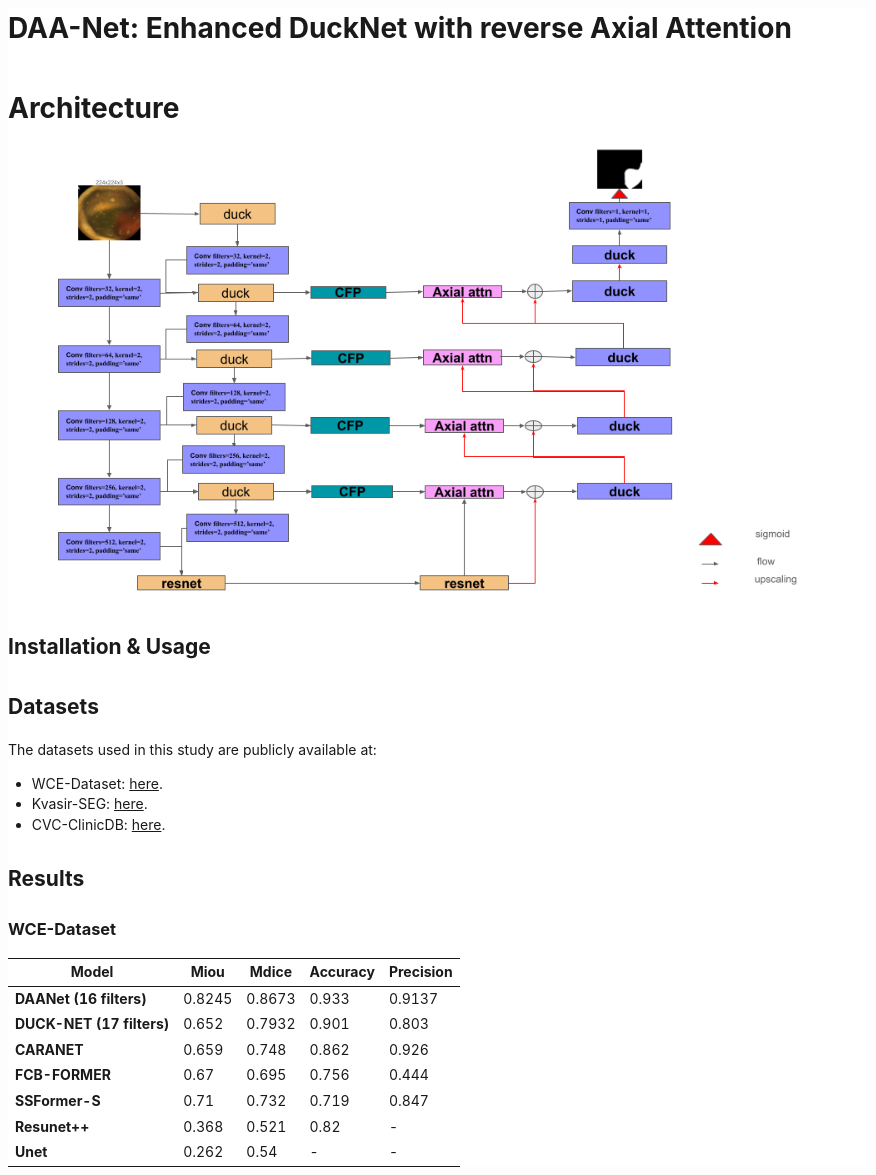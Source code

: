 # DAA-Net: Enhanced DuckNet with reverse Axial Attention

# Architecture

<div align=center><img src="https://github.com/franklin654/DAA-Net/blob/main/Images/Architecture.png" width="1000" height="450" alt="Result"/></div>

## Installation & Usage

## Datasets
The datasets used in this study are publicly available at: 

- WCE-Dataset: [here](https://zenodo.org/records/10156571). 
- Kvasir-SEG: [here](https://datasets.simula.no/kvasir-seg/). 
- CVC-ClinicDB: [here](https://polyp.grand-challenge.org/CVCClinicDB/). 
## Results

### WCE-Dataset

| Model                      | Miou  | Mdice | Accuracy | Precision |
|----------------------------|-------|-------|----------|-----------|
| **DAANet (16 filters)**    | 0.8245 | 0.8673 | 0.933    | 0.9137    |
| **DUCK-NET (17 filters)**  | 0.652  | 0.7932 | 0.901    | 0.803     |
| **CARANET**                | 0.659  | 0.748  | 0.862    | 0.926     |
| **FCB-FORMER**             | 0.67   | 0.695  | 0.756    | 0.444     |
| **SSFormer-S**             | 0.71   | 0.732  | 0.719    | 0.847     |
| **Resunet++**              | 0.368  | 0.521  | 0.82     | -         |
| **Unet**                   | 0.262  | 0.54   | -        | -         |

